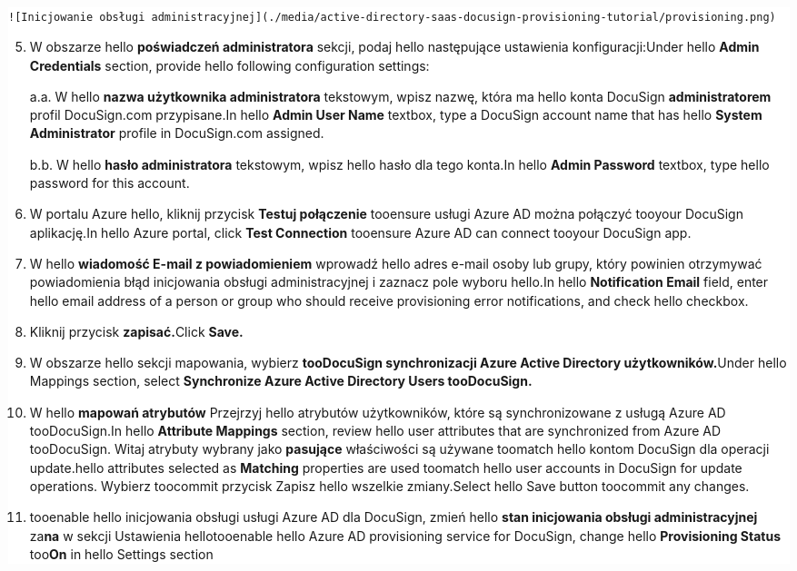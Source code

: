     ![Inicjowanie obsługi administracyjnej](./media/active-directory-saas-docusign-provisioning-tutorial/provisioning.png)

5. <span data-ttu-id="34d3d-134">W obszarze hello **poświadczeń administratora** sekcji, podaj hello następujące ustawienia konfiguracji:</span><span class="sxs-lookup"><span data-stu-id="34d3d-134">Under hello **Admin Credentials** section, provide hello following configuration settings:</span></span>
   
    <span data-ttu-id="34d3d-135">a.</span><span class="sxs-lookup"><span data-stu-id="34d3d-135">a.</span></span> <span data-ttu-id="34d3d-136">W hello **nazwa użytkownika administratora** tekstowym, wpisz nazwę, która ma hello konta DocuSign **administratorem** profil DocuSign.com przypisane.</span><span class="sxs-lookup"><span data-stu-id="34d3d-136">In hello **Admin User Name** textbox, type a DocuSign account name that has hello **System Administrator** profile in DocuSign.com assigned.</span></span>
   
    <span data-ttu-id="34d3d-137">b.</span><span class="sxs-lookup"><span data-stu-id="34d3d-137">b.</span></span> <span data-ttu-id="34d3d-138">W hello **hasło administratora** tekstowym, wpisz hello hasło dla tego konta.</span><span class="sxs-lookup"><span data-stu-id="34d3d-138">In hello **Admin Password** textbox, type hello password for this account.</span></span>

6. <span data-ttu-id="34d3d-139">W portalu Azure hello, kliknij przycisk **Testuj połączenie** tooensure usługi Azure AD można połączyć tooyour DocuSign aplikację.</span><span class="sxs-lookup"><span data-stu-id="34d3d-139">In hello Azure portal, click **Test Connection** tooensure Azure AD can connect tooyour DocuSign app.</span></span>

7. <span data-ttu-id="34d3d-140">W hello **wiadomość E-mail z powiadomieniem** wprowadź hello adres e-mail osoby lub grupy, który powinien otrzymywać powiadomienia błąd inicjowania obsługi administracyjnej i zaznacz pole wyboru hello.</span><span class="sxs-lookup"><span data-stu-id="34d3d-140">In hello **Notification Email** field, enter hello email address of a person or group who should receive provisioning error notifications, and check hello checkbox.</span></span>

8. <span data-ttu-id="34d3d-141">Kliknij przycisk **zapisać.**</span><span class="sxs-lookup"><span data-stu-id="34d3d-141">Click **Save.**</span></span>

9. <span data-ttu-id="34d3d-142">W obszarze hello sekcji mapowania, wybierz **tooDocuSign synchronizacji Azure Active Directory użytkowników.**</span><span class="sxs-lookup"><span data-stu-id="34d3d-142">Under hello Mappings section, select **Synchronize Azure Active Directory Users tooDocuSign.**</span></span>

10. <span data-ttu-id="34d3d-143">W hello **mapowań atrybutów** Przejrzyj hello atrybutów użytkowników, które są synchronizowane z usługą Azure AD tooDocuSign.</span><span class="sxs-lookup"><span data-stu-id="34d3d-143">In hello **Attribute Mappings** section, review hello user attributes that are synchronized from Azure AD tooDocuSign.</span></span> <span data-ttu-id="34d3d-144">Witaj atrybuty wybrany jako **pasujące** właściwości są używane toomatch hello kontom DocuSign dla operacji update.</span><span class="sxs-lookup"><span data-stu-id="34d3d-144">hello attributes selected as **Matching** properties are used toomatch hello user accounts in DocuSign for update operations.</span></span> <span data-ttu-id="34d3d-145">Wybierz toocommit przycisk Zapisz hello wszelkie zmiany.</span><span class="sxs-lookup"><span data-stu-id="34d3d-145">Select hello Save button toocommit any changes.</span></span>

11. <span data-ttu-id="34d3d-146">tooenable hello inicjowania obsługi usługi Azure AD dla DocuSign, zmień hello **stan inicjowania obsługi administracyjnej** za**na** w sekcji Ustawienia hello</span><span class="sxs-lookup"><span data-stu-id="34d3d-146">tooenable hello Azure AD provisioning service for DocuSign, change hello **Provisioning Status** too**On** in hello Settings section</span></span>
